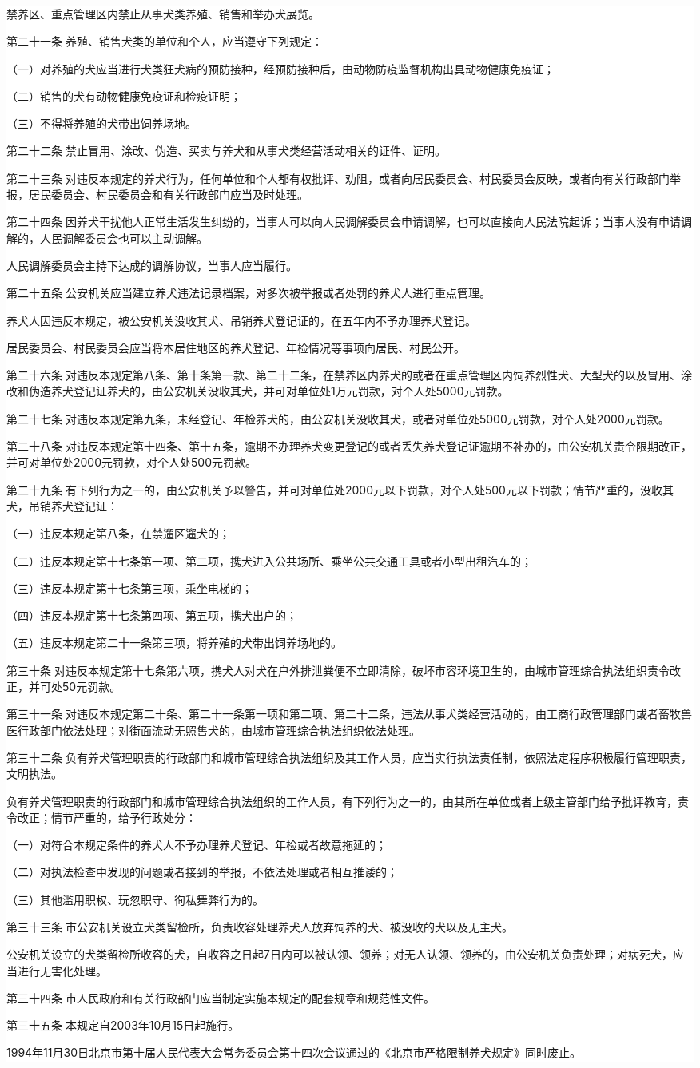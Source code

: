 禁养区、重点管理区内禁止从事犬类养殖、销售和举办犬展览。

第二十一条 养殖、销售犬类的单位和个人，应当遵守下列规定：

（一）对养殖的犬应当进行犬类狂犬病的预防接种，经预防接种后，由动物防疫监督机构出具动物健康免疫证；

（二）销售的犬有动物健康免疫证和检疫证明；

（三）不得将养殖的犬带出饲养场地。

第二十二条 禁止冒用、涂改、伪造、买卖与养犬和从事犬类经营活动相关的证件、证明。

第二十三条 对违反本规定的养犬行为，任何单位和个人都有权批评、劝阻，或者向居民委员会、村民委员会反映，或者向有关行政部门举报，居民委员会、村民委员会和有关行政部门应当及时处理。

第二十四条 因养犬干扰他人正常生活发生纠纷的，当事人可以向人民调解委员会申请调解，也可以直接向人民法院起诉；当事人没有申请调解的，人民调解委员会也可以主动调解。

人民调解委员会主持下达成的调解协议，当事人应当履行。

第二十五条 公安机关应当建立养犬违法记录档案，对多次被举报或者处罚的养犬人进行重点管理。

养犬人因违反本规定，被公安机关没收其犬、吊销养犬登记证的，在五年内不予办理养犬登记。

居民委员会、村民委员会应当将本居住地区的养犬登记、年检情况等事项向居民、村民公开。

第二十六条 对违反本规定第八条、第十条第一款、第二十二条，在禁养区内养犬的或者在重点管理区内饲养烈性犬、大型犬的以及冒用、涂改和伪造养犬登记证养犬的，由公安机关没收其犬，并可对单位处1万元罚款，对个人处5000元罚款。

第二十七条 对违反本规定第九条，未经登记、年检养犬的，由公安机关没收其犬，或者对单位处5000元罚款，对个人处2000元罚款。

第二十八条 对违反本规定第十四条、第十五条，逾期不办理养犬变更登记的或者丢失养犬登记证逾期不补办的，由公安机关责令限期改正，并可对单位处2000元罚款，对个人处500元罚款。

第二十九条 有下列行为之一的，由公安机关予以警告，并可对单位处2000元以下罚款，对个人处500元以下罚款；情节严重的，没收其犬，吊销养犬登记证：

（一）违反本规定第八条，在禁遛区遛犬的；

（二）违反本规定第十七条第一项、第二项，携犬进入公共场所、乘坐公共交通工具或者小型出租汽车的；

（三）违反本规定第十七条第三项，乘坐电梯的；

（四）违反本规定第十七条第四项、第五项，携犬出户的；

（五）违反本规定第二十一条第三项，将养殖的犬带出饲养场地的。

第三十条 对违反本规定第十七条第六项，携犬人对犬在户外排泄粪便不立即清除，破坏市容环境卫生的，由城市管理综合执法组织责令改正，并可处50元罚款。

第三十一条 对违反本规定第二十条、第二十一条第一项和第二项、第二十二条，违法从事犬类经营活动的，由工商行政管理部门或者畜牧兽医行政部门依法处理；对街面流动无照售犬的，由城市管理综合执法组织依法处理。

第三十二条 负有养犬管理职责的行政部门和城市管理综合执法组织及其工作人员，应当实行执法责任制，依照法定程序积极履行管理职责，文明执法。

负有养犬管理职责的行政部门和城市管理综合执法组织的工作人员，有下列行为之一的，由其所在单位或者上级主管部门给予批评教育，责令改正；情节严重的，给予行政处分：

（一）对符合本规定条件的养犬人不予办理养犬登记、年检或者故意拖延的；

（二）对执法检查中发现的问题或者接到的举报，不依法处理或者相互推诿的；

（三）其他滥用职权、玩忽职守、徇私舞弊行为的。

第三十三条 市公安机关设立犬类留检所，负责收容处理养犬人放弃饲养的犬、被没收的犬以及无主犬。

公安机关设立的犬类留检所收容的犬，自收容之日起7日内可以被认领、领养；对无人认领、领养的，由公安机关负责处理；对病死犬，应当进行无害化处理。

第三十四条 市人民政府和有关行政部门应当制定实施本规定的配套规章和规范性文件。

第三十五条 本规定自2003年10月15日起施行。

1994年11月30日北京市第十届人民代表大会常务委员会第十四次会议通过的《北京市严格限制养犬规定》同时废止。

